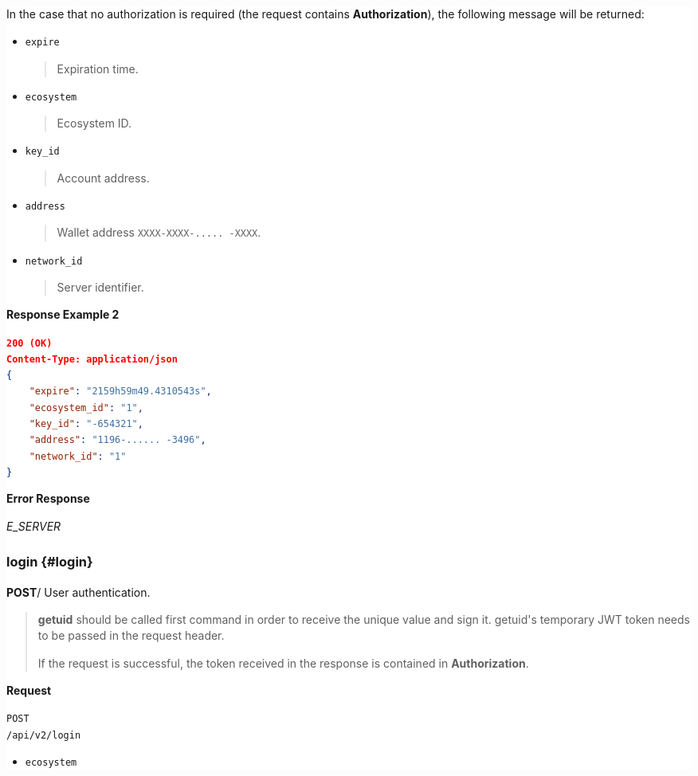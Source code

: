 In the case that no authorization is required (the request contains
**Authorization**), the following message will be returned:

- `expire`

  > Expiration time.

- `ecosystem`

  > Ecosystem ID.

- `key_id`

  > Account address.

- `address`

  > Wallet address `XXXX-XXXX-..... -XXXX`.

- `network_id`

  > Server identifier.

**Response Example 2**

```json
200 (OK)
Content-Type: application/json
{
    "expire": "2159h59m49.4310543s",
    "ecosystem_id": "1",
    "key_id": "-654321",
    "address": "1196-...... -3496",
    "network_id": "1"
}
```

**Error Response**

_E_SERVER_

### login {#login}

**POST**/ User authentication.

> **getuid** should be called first command in order to receive the unique value
> and sign it. getuid's temporary JWT token needs to be passed in the request
> header.
>
> If the request is successful, the token received in the response is contained
> in **Authorization**.

**Request**

```text
POST
/api/v2/login
```

- `ecosystem`
